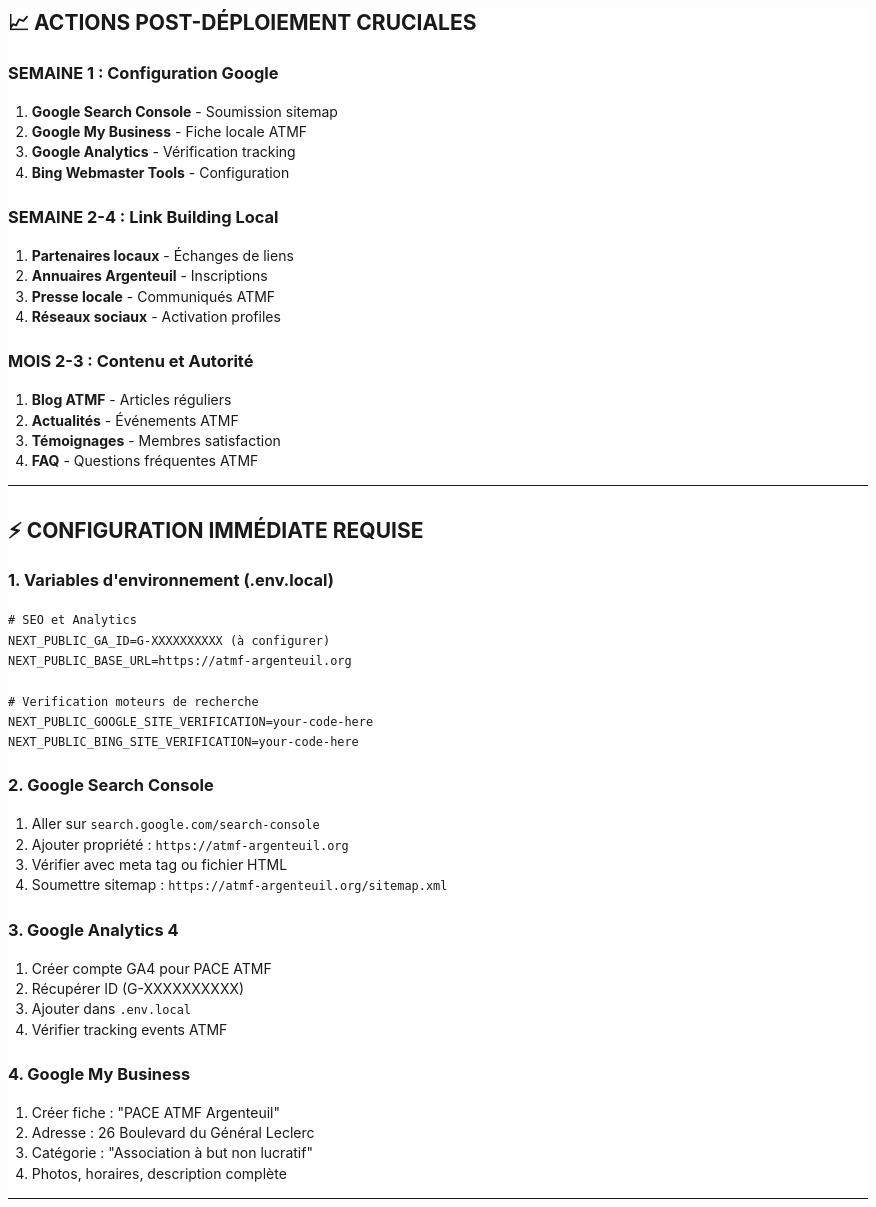 ## 📈 **ACTIONS POST-DÉPLOIEMENT CRUCIALES**

### **SEMAINE 1 : Configuration Google**
1. **Google Search Console** - Soumission sitemap
2. **Google My Business** - Fiche locale ATMF
3. **Google Analytics** - Vérification tracking
4. **Bing Webmaster Tools** - Configuration

### **SEMAINE 2-4 : Link Building Local**
1. **Partenaires locaux** - Échanges de liens
2. **Annuaires Argenteuil** - Inscriptions
3. **Presse locale** - Communiqués ATMF
4. **Réseaux sociaux** - Activation profiles

### **MOIS 2-3 : Contenu et Autorité**
1. **Blog ATMF** - Articles réguliers
2. **Actualités** - Événements ATMF
3. **Témoignages** - Membres satisfaction
4. **FAQ** - Questions fréquentes ATMF

---

## ⚡ **CONFIGURATION IMMÉDIATE REQUISE**

### **1. Variables d'environnement (.env.local)**
```env
# SEO et Analytics
NEXT_PUBLIC_GA_ID=G-XXXXXXXXXX (à configurer)
NEXT_PUBLIC_BASE_URL=https://atmf-argenteuil.org

# Verification moteurs de recherche
NEXT_PUBLIC_GOOGLE_SITE_VERIFICATION=your-code-here
NEXT_PUBLIC_BING_SITE_VERIFICATION=your-code-here
```

### **2. Google Search Console**
1. Aller sur `search.google.com/search-console`
2. Ajouter propriété : `https://atmf-argenteuil.org`  
3. Vérifier avec meta tag ou fichier HTML
4. Soumettre sitemap : `https://atmf-argenteuil.org/sitemap.xml`

### **3. Google Analytics 4**
1. Créer compte GA4 pour PACE ATMF
2. Récupérer ID (G-XXXXXXXXXX)
3. Ajouter dans `.env.local`
4. Vérifier tracking events ATMF

### **4. Google My Business**
1. Créer fiche : "PACE ATMF Argenteuil" 
2. Adresse : 26 Boulevard du Général Leclerc
3. Catégorie : "Association à but non lucratif"
4. Photos, horaires, description complète

---